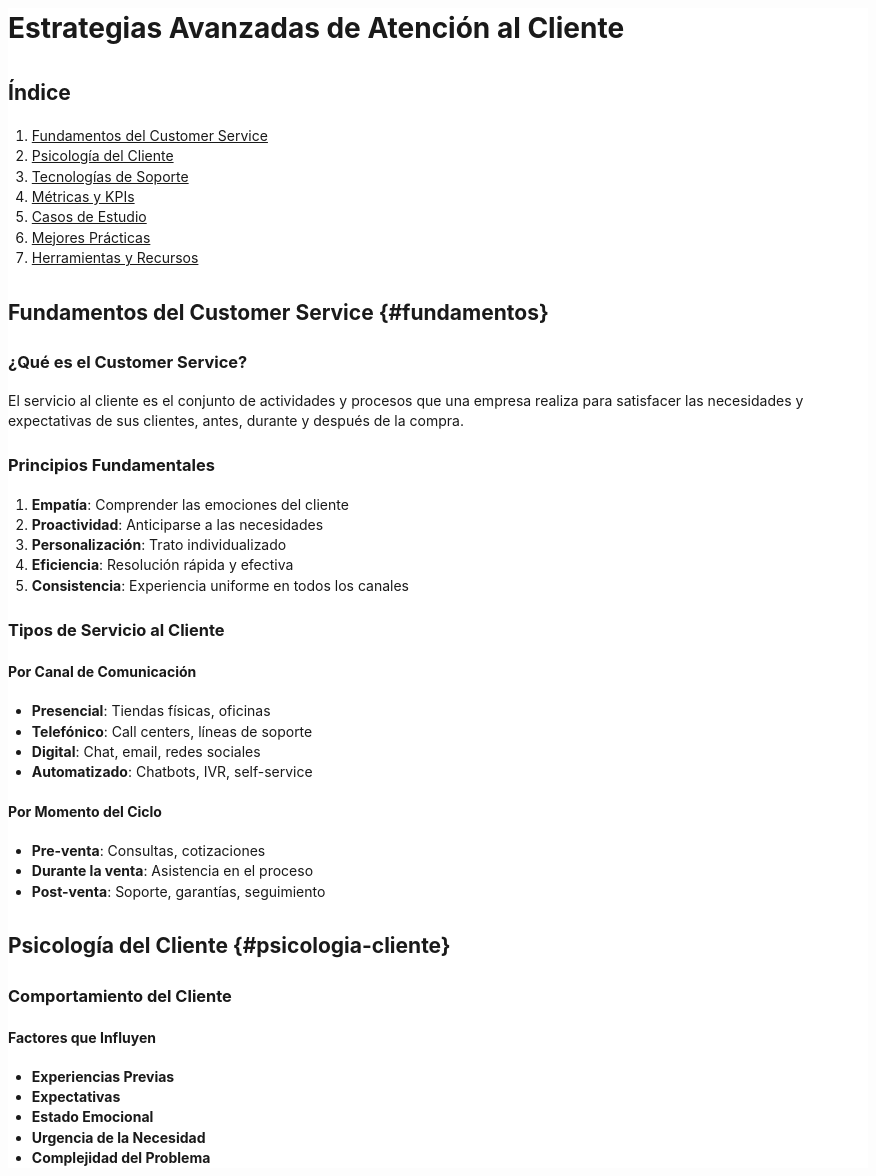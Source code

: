 # Estrategias Avanzadas de Atención al Cliente

## Índice
1. [Fundamentos del Customer Service](#fundamentos)
2. [Psicología del Cliente](#psicologia-cliente)
3. [Tecnologías de Soporte](#tecnologias-soporte)
4. [Métricas y KPIs](#metricas-kpis)
5. [Casos de Estudio](#casos-estudio)
6. [Mejores Prácticas](#mejores-practicas)
7. [Herramientas y Recursos](#herramientas)

## Fundamentos del Customer Service {#fundamentos}

### ¿Qué es el Customer Service?
El servicio al cliente es el conjunto de actividades y procesos que una empresa realiza para satisfacer las necesidades y expectativas de sus clientes, antes, durante y después de la compra.

### Principios Fundamentales
1. **Empatía**: Comprender las emociones del cliente
2. **Proactividad**: Anticiparse a las necesidades
3. **Personalización**: Trato individualizado
4. **Eficiencia**: Resolución rápida y efectiva
5. **Consistencia**: Experiencia uniforme en todos los canales

### Tipos de Servicio al Cliente

#### Por Canal de Comunicación
- **Presencial**: Tiendas físicas, oficinas
- **Telefónico**: Call centers, líneas de soporte
- **Digital**: Chat, email, redes sociales
- **Automatizado**: Chatbots, IVR, self-service

#### Por Momento del Ciclo
- **Pre-venta**: Consultas, cotizaciones
- **Durante la venta**: Asistencia en el proceso
- **Post-venta**: Soporte, garantías, seguimiento

## Psicología del Cliente {#psicologia-cliente}

### Comportamiento del Cliente

#### Factores que Influyen
- **Experiencias Previas**
- **Expectativas**
- **Estado Emocional**
- **Urgencia de la Necesidad**
- **Complejidad del Problema**
